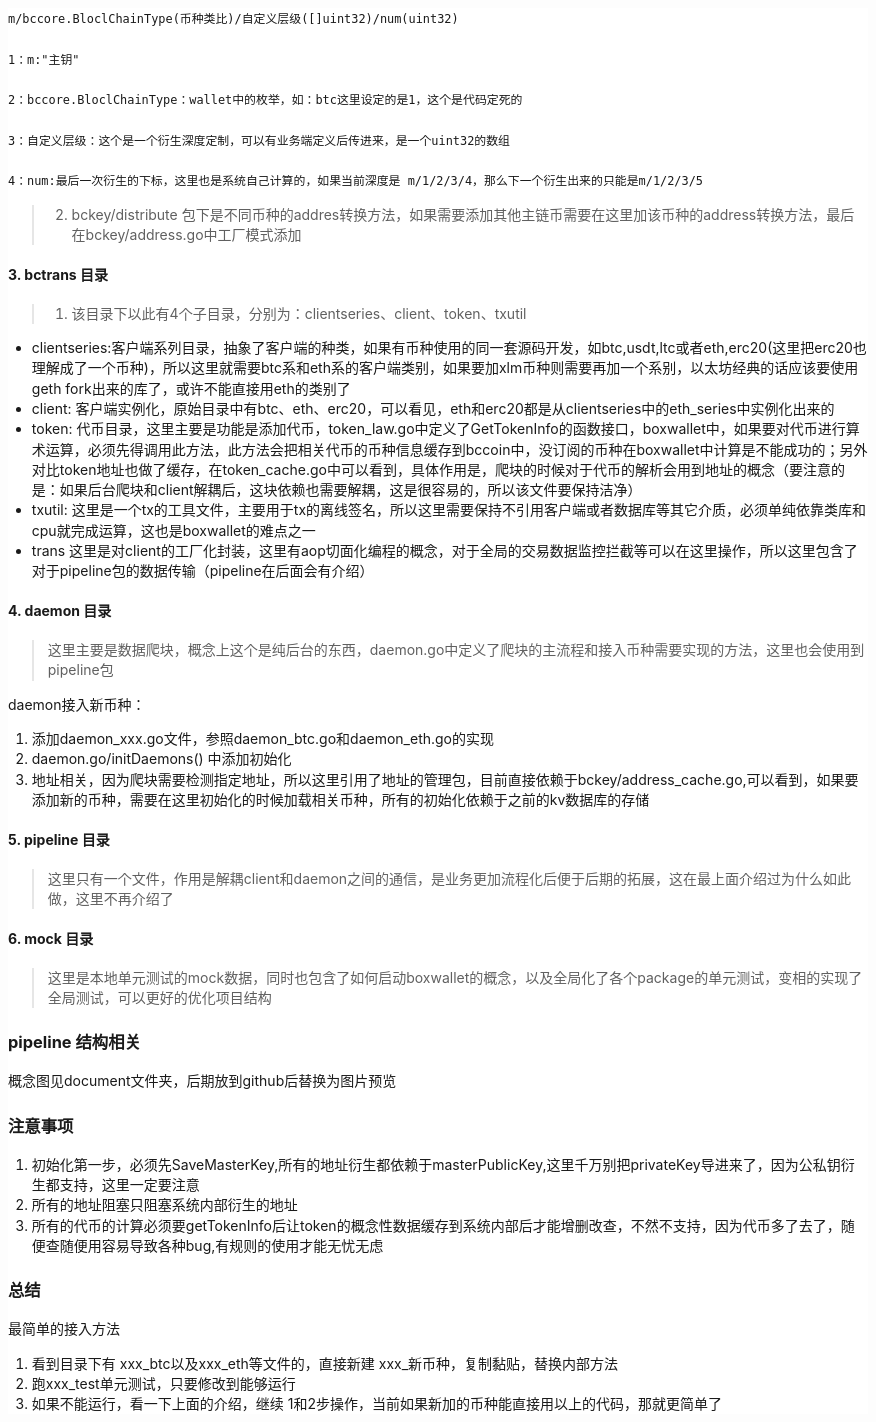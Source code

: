 
```
m/bccore.BloclChainType(币种类比)/自定义层级([]uint32)/num(uint32)

1：m:"主钥"

2：bccore.BloclChainType：wallet中的枚举，如：btc这里设定的是1，这个是代码定死的

3：自定义层级：这个是一个衍生深度定制，可以有业务端定义后传进来，是一个uint32的数组

4：num:最后一次衍生的下标，这里也是系统自己计算的，如果当前深度是 m/1/2/3/4，那么下一个衍生出来的只能是m/1/2/3/5

```

> 2. bckey/distribute 包下是不同币种的addres转换方法，如果需要添加其他主链币需要在这里加该币种的address转换方法，最后在bckey/address.go中工厂模式添加


#### 3. bctrans 目录

> 1. 该目录下以此有4个子目录，分别为：clientseries、client、token、txutil

- clientseries:客户端系列目录，抽象了客户端的种类，如果有币种使用的同一套源码开发，如btc,usdt,ltc或者eth,erc20(这里把erc20也理解成了一个币种)，所以这里就需要btc系和eth系的客户端类别，如果要加xlm币种则需要再加一个系别，以太坊经典的话应该要使用geth fork出来的库了，或许不能直接用eth的类别了
- client: 客户端实例化，原始目录中有btc、eth、erc20，可以看见，eth和erc20都是从clientseries中的eth_series中实例化出来的
- token: 代币目录，这里主要是功能是添加代币，token_law.go中定义了GetTokenInfo的函数接口，boxwallet中，如果要对代币进行算术运算，必须先得调用此方法，此方法会把相关代币的币种信息缓存到bccoin中，没订阅的币种在boxwallet中计算是不能成功的；另外对比token地址也做了缓存，在token_cache.go中可以看到，具体作用是，爬块的时候对于代币的解析会用到地址的概念（要注意的是：如果后台爬块和client解耦后，这块依赖也需要解耦，这是很容易的，所以该文件要保持洁净）
- txutil: 这里是一个tx的工具文件，主要用于tx的离线签名，所以这里需要保持不引用客户端或者数据库等其它介质，必须单纯依靠类库和cpu就完成运算，这也是boxwallet的难点之一
- trans 这里是对client的工厂化封装，这里有aop切面化编程的概念，对于全局的交易数据监控拦截等可以在这里操作，所以这里包含了对于pipeline包的数据传输（pipeline在后面会有介绍）


#### 4. daemon 目录

> 这里主要是数据爬块，概念上这个是纯后台的东西，daemon.go中定义了爬块的主流程和接入币种需要实现的方法，这里也会使用到pipeline包

daemon接入新币种：

1. 添加daemon_xxx.go文件，参照daemon_btc.go和daemon_eth.go的实现
2. daemon.go/initDaemons() 中添加初始化
3. 地址相关，因为爬块需要检测指定地址，所以这里引用了地址的管理包，目前直接依赖于bckey/address_cache.go,可以看到，如果要添加新的币种，需要在这里初始化的时候加载相关币种，所有的初始化依赖于之前的kv数据库的存储

#### 5. pipeline 目录
> 这里只有一个文件，作用是解耦client和daemon之间的通信，是业务更加流程化后便于后期的拓展，这在最上面介绍过为什么如此做，这里不再介绍了

#### 6. mock 目录
> 这里是本地单元测试的mock数据，同时也包含了如何启动boxwallet的概念，以及全局化了各个package的单元测试，变相的实现了全局测试，可以更好的优化项目结构


### pipeline 结构相关
概念图见document文件夹，后期放到github后替换为图片预览

### 注意事项
1. 初始化第一步，必须先SaveMasterKey,所有的地址衍生都依赖于masterPublicKey,这里千万别把privateKey导进来了，因为公私钥衍生都支持，这里一定要注意
2. 所有的地址阻塞只阻塞系统内部衍生的地址
3. 所有的代币的计算必须要getTokenInfo后让token的概念性数据缓存到系统内部后才能增删改查，不然不支持，因为代币多了去了，随便查随便用容易导致各种bug,有规则的使用才能无忧无虑
### 总结

最简单的接入方法
1. 看到目录下有  xxx_btc以及xxx_eth等文件的，直接新建 xxx_新币种，复制黏贴，替换内部方法
2. 跑xxx_test单元测试，只要修改到能够运行
3. 如果不能运行，看一下上面的介绍，继续 1和2步操作，当前如果新加的币种能直接用以上的代码，那就更简单了


